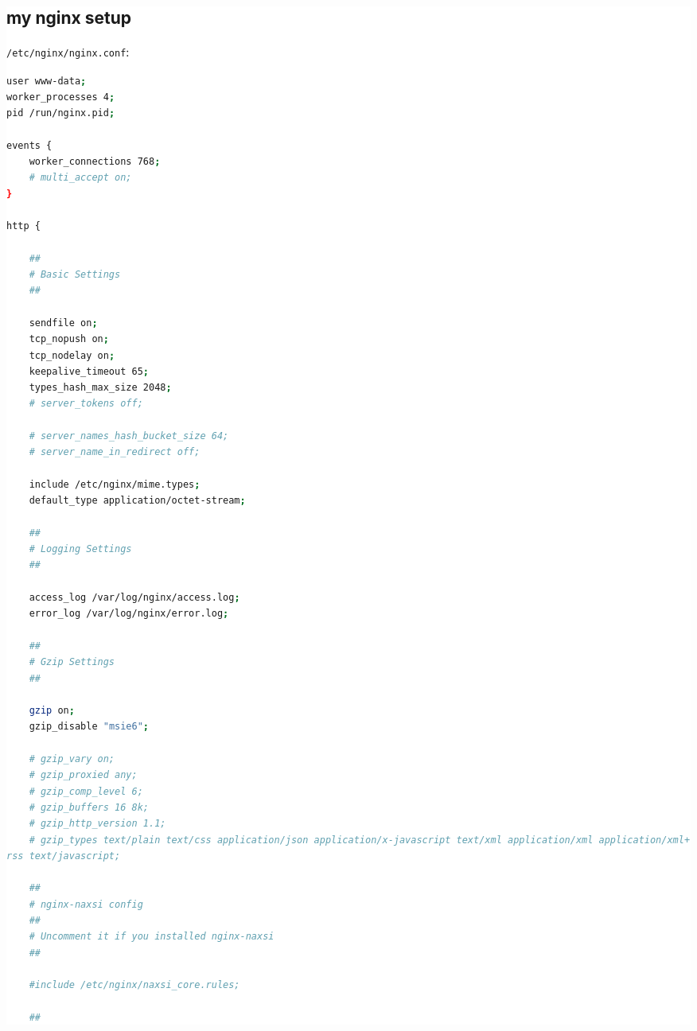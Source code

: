 ## my nginx setup

`/etc/nginx/nginx.conf`:

```bash
user www-data;
worker_processes 4;
pid /run/nginx.pid;

events {
	worker_connections 768;
	# multi_accept on;
}

http {

	##
	# Basic Settings
	##

	sendfile on;
	tcp_nopush on;
	tcp_nodelay on;
	keepalive_timeout 65;
	types_hash_max_size 2048;
	# server_tokens off;

	# server_names_hash_bucket_size 64;
	# server_name_in_redirect off;

	include /etc/nginx/mime.types;
	default_type application/octet-stream;

	##
	# Logging Settings
	##

	access_log /var/log/nginx/access.log;
	error_log /var/log/nginx/error.log;

	##
	# Gzip Settings
	##

	gzip on;
	gzip_disable "msie6";

	# gzip_vary on;
	# gzip_proxied any;
	# gzip_comp_level 6;
	# gzip_buffers 16 8k;
	# gzip_http_version 1.1;
	# gzip_types text/plain text/css application/json application/x-javascript text/xml application/xml application/xml+rss text/javascript;

	##
	# nginx-naxsi config
	##
	# Uncomment it if you installed nginx-naxsi
	##

	#include /etc/nginx/naxsi_core.rules;

	##
```